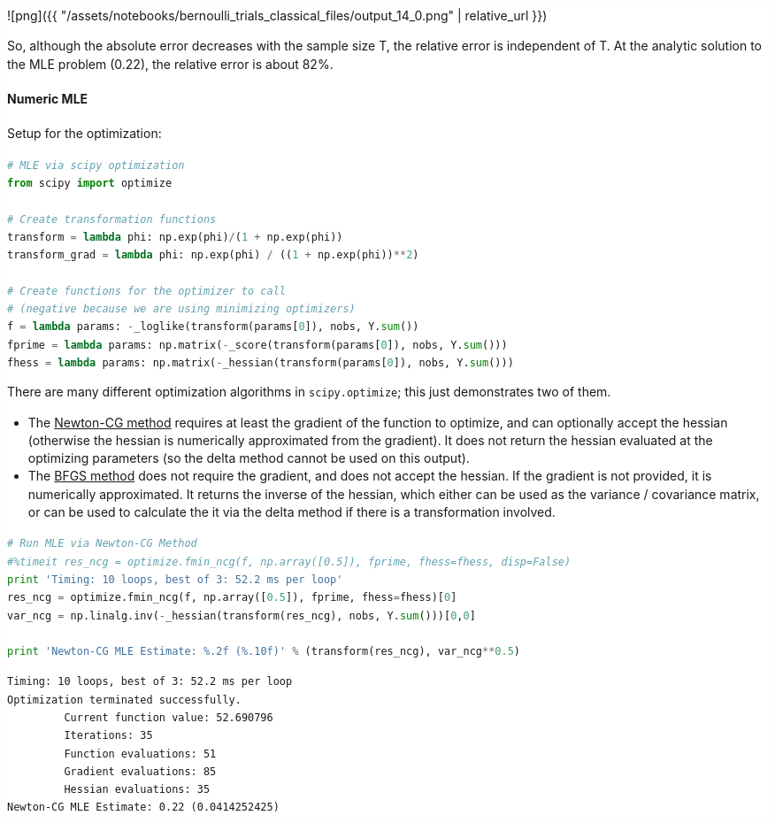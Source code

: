 
![png]({{ "/assets/notebooks/bernoulli_trials_classical_files/output_14_0.png" | relative_url }})


So, although the absolute error decreases with the sample size T, the relative error is independent of T. At the analytic solution to the MLE problem (0.22), the relative error is about 82%.

#### Numeric MLE
Setup for the optimization:


```python
# MLE via scipy optimization
from scipy import optimize

# Create transformation functions
transform = lambda phi: np.exp(phi)/(1 + np.exp(phi))
transform_grad = lambda phi: np.exp(phi) / ((1 + np.exp(phi))**2)

# Create functions for the optimizer to call
# (negative because we are using minimizing optimizers)
f = lambda params: -_loglike(transform(params[0]), nobs, Y.sum())
fprime = lambda params: np.matrix(-_score(transform(params[0]), nobs, Y.sum()))
fhess = lambda params: np.matrix(-_hessian(transform(params[0]), nobs, Y.sum()))
```

There are many different optimization algorithms in `scipy.optimize`; this just demonstrates two of them.

- The [Newton-CG method](http://docs.scipy.org/doc/scipy/reference/generated/scipy.optimize.fmin_ncg.html) requires at least the gradient of the function to optimize, and can optionally accept the hessian (otherwise the hessian is numerically approximated from the gradient). It does not return the hessian evaluated at the optimizing parameters (so the delta method cannot be used on this output).
- The [BFGS method](http://docs.scipy.org/doc/scipy/reference/generated/scipy.optimize.fmin_bfgs.html) does not require the gradient, and does not accept the hessian. If the gradient is not provided, it is numerically approximated. It returns the inverse of the hessian, which either can be used as the variance / covariance matrix, or can be used to calculate the it via the delta method if there is a transformation involved.


```python
# Run MLE via Newton-CG Method
#%timeit res_ncg = optimize.fmin_ncg(f, np.array([0.5]), fprime, fhess=fhess, disp=False)
print 'Timing: 10 loops, best of 3: 52.2 ms per loop'
res_ncg = optimize.fmin_ncg(f, np.array([0.5]), fprime, fhess=fhess)[0]
var_ncg = np.linalg.inv(-_hessian(transform(res_ncg), nobs, Y.sum()))[0,0]

print 'Newton-CG MLE Estimate: %.2f (%.10f)' % (transform(res_ncg), var_ncg**0.5)
```

    Timing: 10 loops, best of 3: 52.2 ms per loop
    Optimization terminated successfully.
             Current function value: 52.690796
             Iterations: 35
             Function evaluations: 51
             Gradient evaluations: 85
             Hessian evaluations: 35
    Newton-CG MLE Estimate: 0.22 (0.0414252425)
